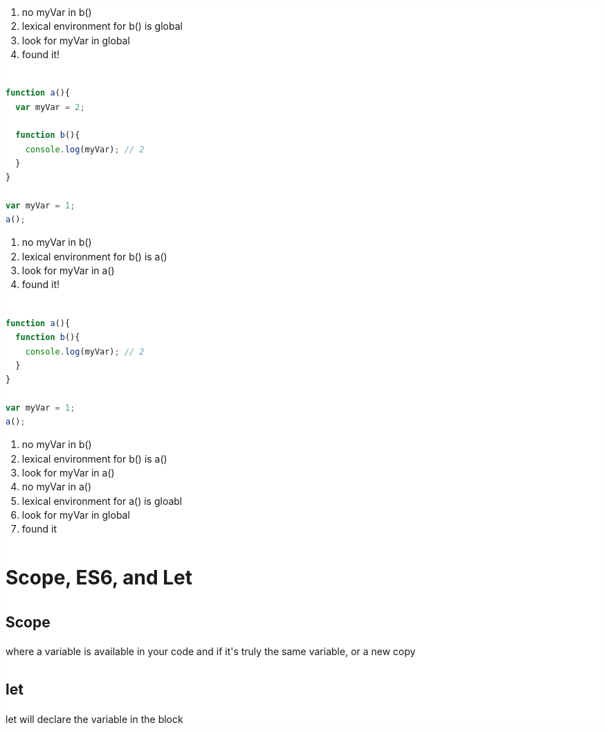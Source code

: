 1. no myVar in b()
2. lexical environment for b() is global
3. look for myVar in global
4. found it!

```js

function a(){
  var myVar = 2;
  
  function b(){
    console.log(myVar); // 2
  }
}

var myVar = 1;
a();
```

1. no myVar in b()
2. lexical environment for b() is a()
3. look for myVar in a()
4. found it!

```js

function a(){  
  function b(){
    console.log(myVar); // 2
  }
}

var myVar = 1;
a();
```

1. no myVar in b()
2. lexical environment for b() is a()
3. look for myVar in a()
4. no myVar in a()
5. lexical environment for a() is gloabl
6. look for myVar in global 
7. found it


# Scope, ES6, and Let
## Scope 
where a variable is available in your code 
and if it's truly the same variable, or a new copy 

## let 
let will declare the variable in the block 
